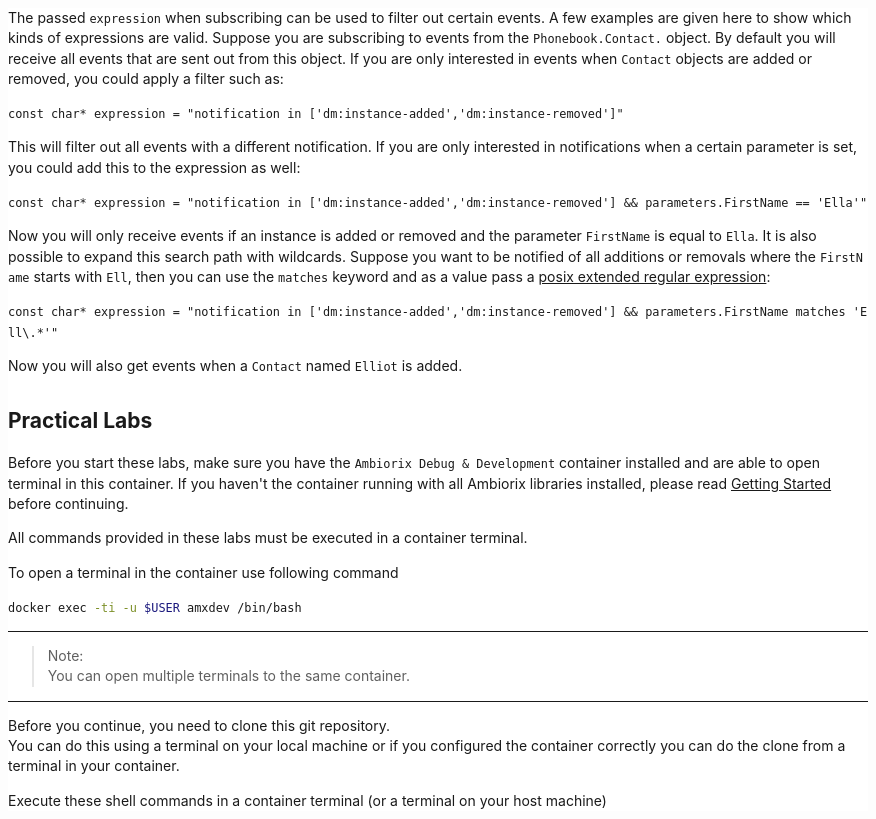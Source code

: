 The passed `expression` when subscribing can be used to filter out certain events. A few examples are given here to show which kinds of expressions are valid.
Suppose you are subscribing to events from the `Phonebook.Contact.` object. By default you will receive all events that are sent out from this object. If you are only interested in events when `Contact` objects are added or removed, you could apply a filter such as:

```
const char* expression = "notification in ['dm:instance-added','dm:instance-removed']"
```

This will filter out all events with a different notification. If you are only interested in notifications when a certain parameter is set, you could add this to the expression as well:

```
const char* expression = "notification in ['dm:instance-added','dm:instance-removed'] && parameters.FirstName == 'Ella'"
```

Now you will only receive events if an instance is added or removed and the parameter `FirstName` is equal to `Ella`. It is also possible to expand this search path with wildcards. Suppose you want to be notified of all additions or removals where the `FirstName` starts with `Ell`, then you can use the `matches` keyword and as a value pass a [posix extended regular expression](https://www.gnu.org/software/findutils/manual/html_node/find_html/posix_002dextended-regular-expression-syntax.html):

```
const char* expression = "notification in ['dm:instance-added','dm:instance-removed'] && parameters.FirstName matches 'Ell\.*'"
```

Now you will also get events when a `Contact` named `Elliot` is added.

## Practical Labs

Before you start these labs, make sure you have the `Ambiorix Debug & Development` container installed and are able to open terminal in this container. If you haven't the container running with all Ambiorix libraries installed, please read [Getting Started](https://gitlab.com/prpl-foundation/components/ambiorix/tutorials/getting-started/-/blob/main/README.md) before continuing. 

All commands provided in these labs must be executed in a container terminal.

To open a terminal in the container use following command

```bash
docker exec -ti -u $USER amxdev /bin/bash
```

---

>Note: <br>
You can open multiple terminals to the same container. 

---

Before you continue, you need to clone this git repository.<br>
You can do this using a terminal on your local machine or if you configured the container correctly you can do the clone from a terminal in your container.

Execute these shell commands in a container terminal (or a terminal on your host machine)
